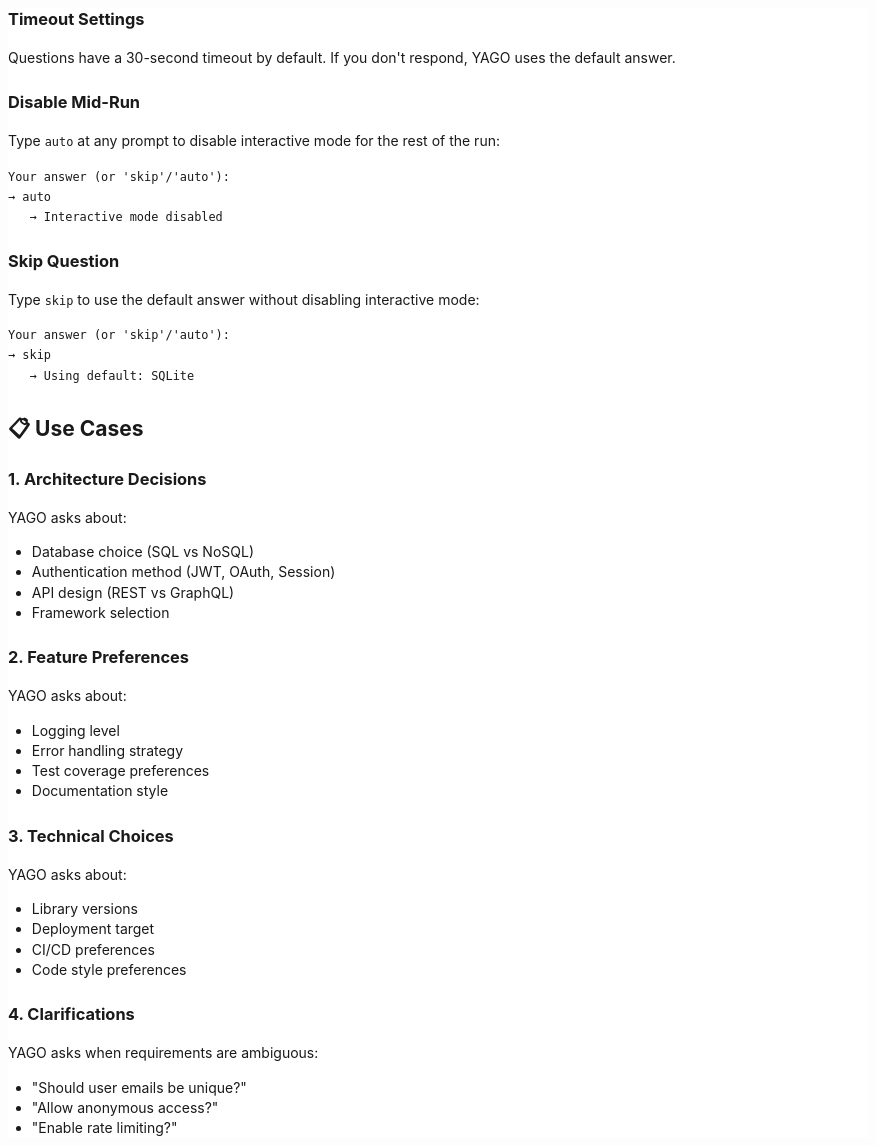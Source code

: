 ### Timeout Settings

Questions have a 30-second timeout by default. If you don't respond, YAGO uses the default answer.

### Disable Mid-Run

Type `auto` at any prompt to disable interactive mode for the rest of the run:

```
Your answer (or 'skip'/'auto'):
→ auto
   → Interactive mode disabled
```

### Skip Question

Type `skip` to use the default answer without disabling interactive mode:

```
Your answer (or 'skip'/'auto'):
→ skip
   → Using default: SQLite
```

## 📋 Use Cases

### 1. **Architecture Decisions**

YAGO asks about:
- Database choice (SQL vs NoSQL)
- Authentication method (JWT, OAuth, Session)
- API design (REST vs GraphQL)
- Framework selection

### 2. **Feature Preferences**

YAGO asks about:
- Logging level
- Error handling strategy
- Test coverage preferences
- Documentation style

### 3. **Technical Choices**

YAGO asks about:
- Library versions
- Deployment target
- CI/CD preferences
- Code style preferences

### 4. **Clarifications**

YAGO asks when requirements are ambiguous:
- "Should user emails be unique?"
- "Allow anonymous access?"
- "Enable rate limiting?"
